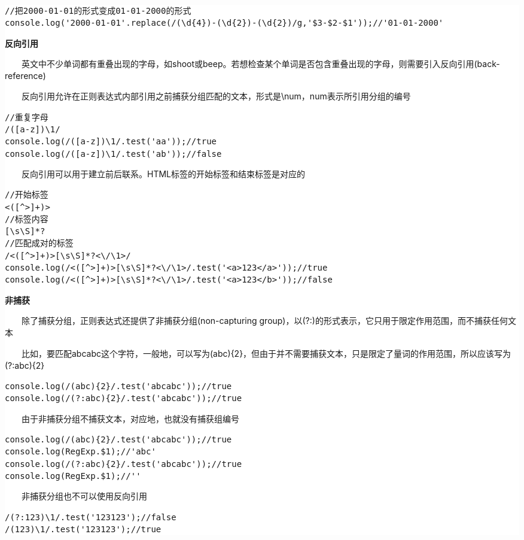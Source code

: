 <div>
<pre>//把2000-01-01的形式变成01-01-2000的形式
console.log('2000-01-01'.replace(/(\d{4})-(\d{2})-(\d{2})/g,'$3-$2-$1'));//'01-01-2000'</pre>
</div>

**反向引用**

&emsp;&emsp;英文中不少单词都有重叠出现的字母，如shoot或beep。若想检查某个单词是否包含重叠出现的字母，则需要引入反向引用(back-reference)

&emsp;&emsp;反向引用允许在正则表达式内部引用之前捕获分组匹配的文本，形式是\num，num表示所引用分组的编号

<div>
<pre>//重复字母
/([a-z])\1/
console.log(/([a-z])\1/.test('aa'));//true
console.log(/([a-z])\1/.test('ab'));//false</pre>
</div>

&emsp;&emsp;反向引用可以用于建立前后联系。HTML标签的开始标签和结束标签是对应的

<div>
<pre>//开始标签
&lt;([^&gt;]+)&gt;
//标签内容
[\s\S]*?
//匹配成对的标签
/&lt;([^&gt;]+)&gt;[\s\S]*?&lt;\/\1&gt;/
console.log(/&lt;([^&gt;]+)&gt;[\s\S]*?&lt;\/\1&gt;/.test('&lt;a&gt;123&lt;/a&gt;'));//true
console.log(/&lt;([^&gt;]+)&gt;[\s\S]*?&lt;\/\1&gt;/.test('&lt;a&gt;123&lt;/b&gt;'));//false</pre>
</div>

**非捕获**

&emsp;&emsp;除了捕获分组，正则表达式还提供了非捕获分组(non-capturing group)，以(?:)的形式表示，它只用于限定作用范围，而不捕获任何文本

&emsp;&emsp;比如，要匹配abcabc这个字符，一般地，可以写为(abc){2}，但由于并不需要捕获文本，只是限定了量词的作用范围，所以应该写为(?:abc){2}

<div>
<pre>console.log(/(abc){2}/.test('abcabc'));//true
console.log(/(?:abc){2}/.test('abcabc'));//true</pre>
</div>

&emsp;&emsp;由于非捕获分组不捕获文本，对应地，也就没有捕获组编号

<div>
<pre>console.log(/(abc){2}/.test('abcabc'));//true
console.log(RegExp.$1);//'abc'
console.log(/(?:abc){2}/.test('abcabc'));//true
console.log(RegExp.$1);//''</pre>
</div>

&emsp;&emsp;非捕获分组也不可以使用反向引用

<div>
<pre>/(?:123)\1/.test('123123');//false
/(123)\1/.test('123123');//true</pre>
</div>
